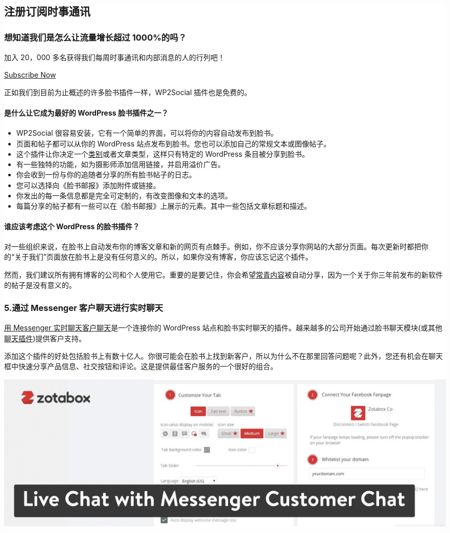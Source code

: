 ## 注册订阅时事通讯



### 想知道我们是怎么让流量增长超过 1000%的吗？

加入 20，000 多名获得我们每周时事通讯和内部消息的人的行列吧！

[Subscribe Now](#newsletter)

正如我们到目前为止概述的许多脸书插件一样，WP2Social 插件也是免费的。

#### 是什么让它成为最好的 WordPress 脸书插件之一？

*   WP2Social 很容易安装，它有一个简单的界面，可以将你的内容自动发布到脸书。
*   页面和帖子都可以从你的 WordPress 站点发布到脸书。您也可以添加自己的常规文本或图像帖子。
*   这个插件让你决定一个[类别](https://kinsta.com/knowledgebase/what-is-taxonomy/#what-types-of-taxonomies-does-wordpress-support-by-default)或者文章类型，这样只有特定的 WordPress 条目被分享到脸书。
*   有一些独特的功能，如为摄影师添加信用链接，并启用溢价广告。
*   你会收到一份与你的追随者分享的所有脸书帖子的日志。
*   您可以选择向《脸书邮报》添加附件或链接。
*   你发出的每一条信息都是完全可定制的，有改变图像和文本的选项。
*   每篇分享的帖子都有一些可以在《脸书邮报》上展示的元素。其中一些包括文章标题和描述。

#### 谁应该考虑这个 WordPress 的脸书插件？

对一些组织来说，在脸书上自动发布你的博客文章和新的网页有点棘手。例如，你不应该分享你网站的大部分页面。每次更新时都把你的“关于我们”页面放在脸书上是没有任何意义的。所以，如果你没有博客，你应该忘记这个插件。

然而，我们建议所有拥有博客的公司和个人使用它。重要的是要记住，你会希望[常青内容](https://kinsta.com/blog/evergreen-content/)被自动分享，因为一个关于你三年前发布的新软件的帖子是没有意义的。

### 5.通过 Messenger 客户聊天进行实时聊天

[用 Messenger 实时聊天客户聊天](https://wordpress.org/plugins/fb-messenger-live-chat/)是一个连接你的 WordPress 站点和脸书实时聊天的插件。越来越多的公司开始通过脸书聊天模块(或其他[聊天插件](https://kinsta.com/blog/wordpress-live-chat-plugin/))提供客户支持。

添加这个插件的好处包括脸书上有数十亿人。你很可能会在脸书上找到新客户，所以为什么不在那里回答问题呢？此外，您还有机会在聊天框中快速分享产品信息、社交按钮和评论。这是提供最佳客户服务的一个很好的组合。

[![Live Chat with Messenger Customer Chat](img/1dc8f85339d26f66e8b805ae8928b5d1.png)](https://wordpress.org/plugins/fb-messenger-live-chat/)
